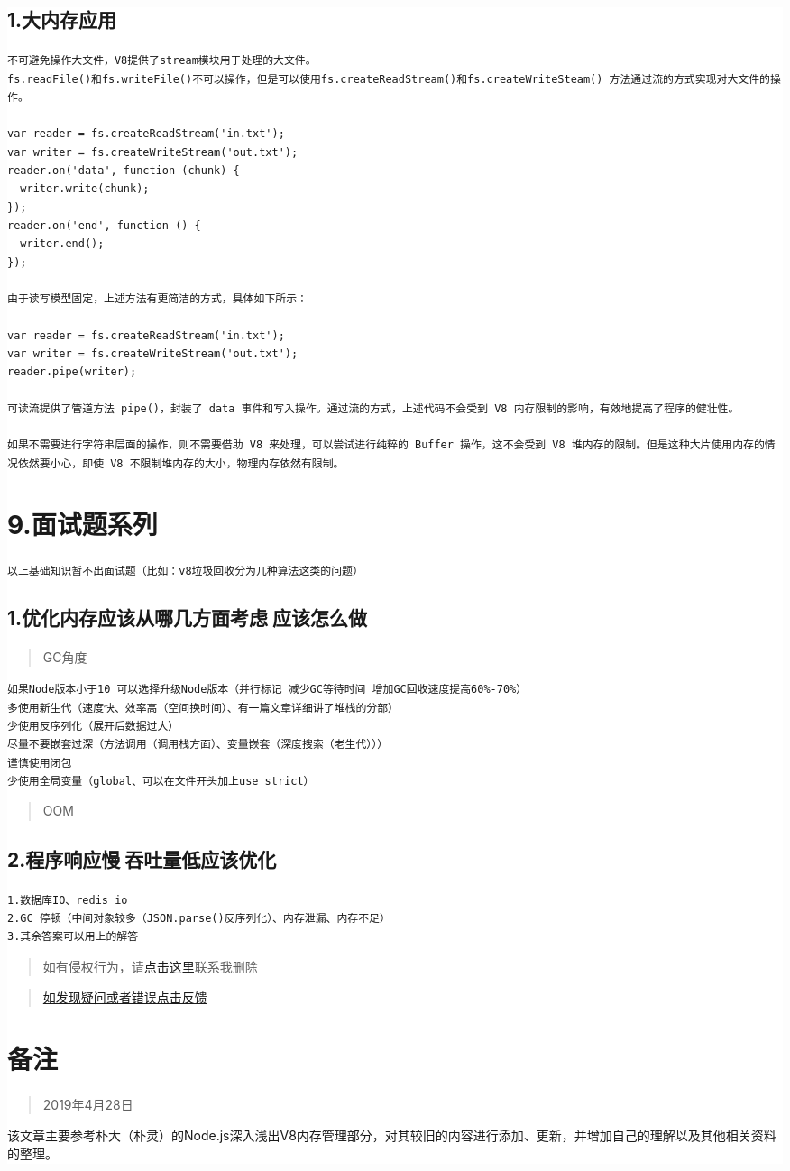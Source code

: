 
## 1.大内存应用 
    
    不可避免操作大文件，V8提供了stream模块用于处理的大文件。
    fs.readFile()和fs.writeFile()不可以操作，但是可以使用fs.createReadStream()和fs.createWriteSteam() 方法通过流的方式实现对大文件的操作。
    
    var reader = fs.createReadStream('in.txt');
    var writer = fs.createWriteStream('out.txt');
    reader.on('data', function (chunk) {
      writer.write(chunk);
    });
    reader.on('end', function () {
      writer.end();
    });
    
    由于读写模型固定，上述方法有更简洁的方式，具体如下所示：

    var reader = fs.createReadStream('in.txt');
    var writer = fs.createWriteStream('out.txt');
    reader.pipe(writer);
    
    可读流提供了管道方法 pipe()，封装了 data 事件和写入操作。通过流的方式，上述代码不会受到 V8 内存限制的影响，有效地提高了程序的健壮性。
    
    如果不需要进行字符串层面的操作，则不需要借助 V8 来处理，可以尝试进行纯粹的 Buffer 操作，这不会受到 V8 堆内存的限制。但是这种大片使用内存的情况依然要小心，即使 V8 不限制堆内存的大小，物理内存依然有限制。

# 9.面试题系列

    以上基础知识暂不出面试题（比如：v8垃圾回收分为几种算法这类的问题）
    
## 1.优化内存应该从哪几方面考虑 应该怎么做
    
>GC角度
        
    如果Node版本小于10 可以选择升级Node版本（并行标记 减少GC等待时间 增加GC回收速度提高60%-70%）
    多使用新生代（速度快、效率高（空间换时间）、有一篇文章详细讲了堆栈的分部）
    少使用反序列化（展开后数据过大）
    尽量不要嵌套过深（方法调用（调用栈方面）、变量嵌套（深度搜索（老生代）））
    谨慎使用闭包
    少使用全局变量（global、可以在文件开头加上use strict）
    
>OOM
    
    
## 2.程序响应慢 吞吐量低应该优化     
    
    1.数据库IO、redis io
    2.GC 停顿（中间对象较多（JSON.parse()反序列化）、内存泄漏、内存不足）
    3.其余答案可以用上的解答
    
>如有侵权行为，请[点击这里](https://github.com/mattmengCooper/MattMeng_hexo/issues)联系我删除

>[如发现疑问或者错误点击反馈](https://github.com/mattmengCooper/MattMeng_hexo/issues)

# 备注
>2019年4月28日

该文章主要参考朴大（朴灵）的Node.js深入浅出V8内存管理部分，对其较旧的内容进行添加、更新，并增加自己的理解以及其他相关资料的整理。    
    
    
